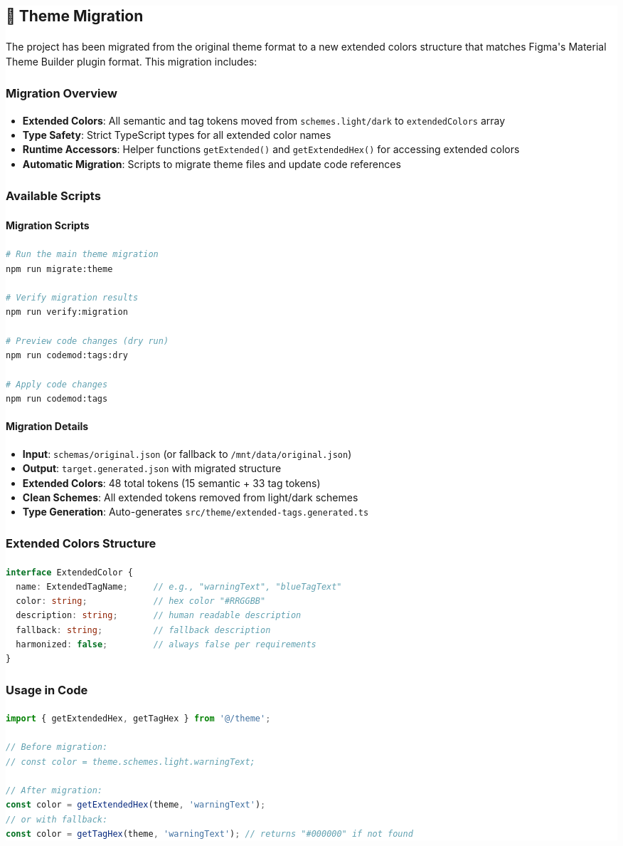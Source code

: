 ## 🔄 Theme Migration

The project has been migrated from the original theme format to a new extended colors structure that matches Figma's Material Theme Builder plugin format. This migration includes:

### Migration Overview
- **Extended Colors**: All semantic and tag tokens moved from `schemes.light/dark` to `extendedColors` array
- **Type Safety**: Strict TypeScript types for all extended color names
- **Runtime Accessors**: Helper functions `getExtended()` and `getExtendedHex()` for accessing extended colors
- **Automatic Migration**: Scripts to migrate theme files and update code references

### Available Scripts

#### Migration Scripts
```bash
# Run the main theme migration
npm run migrate:theme

# Verify migration results
npm run verify:migration

# Preview code changes (dry run)
npm run codemod:tags:dry

# Apply code changes
npm run codemod:tags
```

#### Migration Details
- **Input**: `schemas/original.json` (or fallback to `/mnt/data/original.json`)
- **Output**: `target.generated.json` with migrated structure
- **Extended Colors**: 48 total tokens (15 semantic + 33 tag tokens)
- **Clean Schemes**: All extended tokens removed from light/dark schemes
- **Type Generation**: Auto-generates `src/theme/extended-tags.generated.ts`

### Extended Colors Structure
```typescript
interface ExtendedColor {
  name: ExtendedTagName;     // e.g., "warningText", "blueTagText"
  color: string;             // hex color "#RRGGBB"
  description: string;       // human readable description
  fallback: string;          // fallback description
  harmonized: false;         // always false per requirements
}
```

### Usage in Code
```typescript
import { getExtendedHex, getTagHex } from '@/theme';

// Before migration:
// const color = theme.schemes.light.warningText;

// After migration:
const color = getExtendedHex(theme, 'warningText');
// or with fallback:
const color = getTagHex(theme, 'warningText'); // returns "#000000" if not found
```
